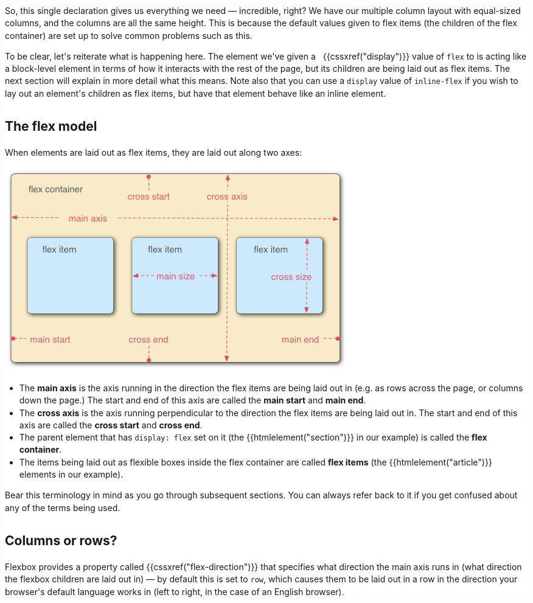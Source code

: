So, this single declaration gives us everything we need — incredible, right? We have our multiple column layout with equal-sized columns, and the columns are all the same height. This is because the default values given to flex items (the children of the flex container) are set up to solve common problems such as this.

To be clear, let's reiterate what is happening here. The element we've given a   {{cssxref("display")}} value of `flex` to is acting like a block-level element in terms of how it interacts with the rest of the page, but its children are being laid out as flex items. The next section will explain in more detail what this means. Note also that you can use a `display` value of `inline-flex` if you wish to lay out an element's children as flex items, but have that element behave like an inline element.

The flex model
--------------

When elements are laid out as flex items, they are laid out along two axes:

<img src="flex_terms.png" class="default internal" />

-   The **main axis** is the axis running in the direction the flex items are being laid out in (e.g. as rows across the page, or columns down the page.) The start and end of this axis are called the **main start** and **main end**.
-   The **cross axis** is the axis running perpendicular to the direction the flex items are being laid out in. The start and end of this axis are called the **cross start** and **cross end**.
-   The parent element that has `display: flex` set on it (the {{htmlelement("section")}} in our example) is called the **flex container**.
-   The items being laid out as flexible boxes inside the flex container are called **flex items** (the {{htmlelement("article")}} elements in our example).

Bear this terminology in mind as you go through subsequent sections. You can always refer back to it if you get confused about any of the terms being used.

Columns or rows?
----------------

Flexbox provides a property called {{cssxref("flex-direction")}} that specifies what direction the main axis runs in (what direction the flexbox children are laid out in) — by default this is set to `row`, which causes them to be laid out in a row in the direction your browser's default language works in (left to right, in the case of an English browser).
